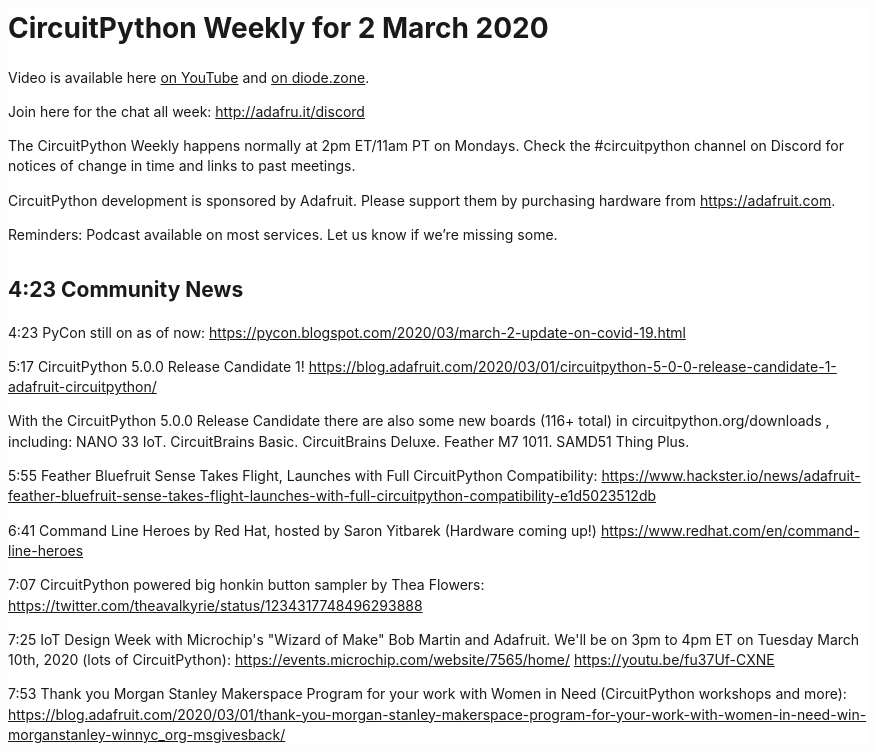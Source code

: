 # CircuitPython Weekly for 2 March 2020


Video is available here [on YouTube](https://youtu.be/hlnyZsfBNZM) and [on diode.zone](https://diode.zone/videos/watch/7a2303dc-7238-45ec-8e7f-fd9652761828).


Join here for the chat all week: http://adafru.it/discord


The CircuitPython Weekly happens normally at 2pm ET/11am PT on Mondays. Check the #circuitpython channel on Discord for notices of change in time and links to past meetings.


CircuitPython development is sponsored by Adafruit. Please support them by purchasing hardware from https://adafruit.com.


Reminders: Podcast available on most services. Let us know if we’re missing some.
## 4:23 Community News


4:23 PyCon still on as of now:
https://pycon.blogspot.com/2020/03/march-2-update-on-covid-19.html 


5:17 CircuitPython 5.0.0 Release Candidate 1!
https://blog.adafruit.com/2020/03/01/circuitpython-5-0-0-release-candidate-1-adafruit-circuitpython/ 


With the CircuitPython 5.0.0 Release Candidate there are also some new boards (116+ total) in circuitpython.org/downloads , including:
NANO 33 IoT.
CircuitBrains Basic.
CircuitBrains Deluxe.
Feather M7 1011.
SAMD51 Thing Plus.


5:55 Feather Bluefruit Sense Takes Flight, Launches with Full CircuitPython Compatibility:
https://www.hackster.io/news/adafruit-feather-bluefruit-sense-takes-flight-launches-with-full-circuitpython-compatibility-e1d5023512db 


6:41 Command Line Heroes by Red Hat, hosted by Saron Yitbarek (Hardware coming up!)
https://www.redhat.com/en/command-line-heroes 


7:07 CircuitPython powered big honkin button sampler by Thea Flowers:
https://twitter.com/theavalkyrie/status/1234317748496293888 


7:25 IoT Design Week with Microchip's "Wizard of Make" Bob Martin and Adafruit. We'll be on 3pm to 4pm ET on Tuesday March 10th, 2020 (lots of CircuitPython):
https://events.microchip.com/website/7565/home/ 
https://youtu.be/fu37Uf-CXNE 


7:53 Thank you Morgan Stanley Makerspace Program for your work with Women in Need (CircuitPython workshops and more):
https://blog.adafruit.com/2020/03/01/thank-you-morgan-stanley-makerspace-program-for-your-work-with-women-in-need-win-morganstanley-winnyc_org-msgivesback/ 
